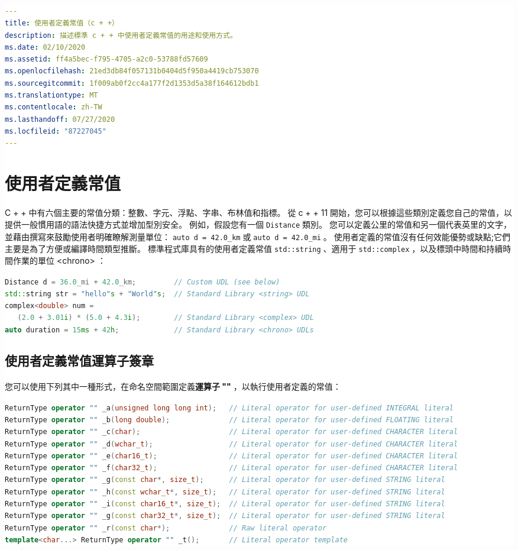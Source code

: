 ```yaml
---
title: 使用者定義常值（c + +）
description: 描述標準 c + + 中使用者定義常值的用途和使用方式。
ms.date: 02/10/2020
ms.assetid: ff4a5bec-f795-4705-a2c0-53788fd57609
ms.openlocfilehash: 21ed3db84f057131b0404d5f950a4419cb753070
ms.sourcegitcommit: 1f009ab0f2cc4a177f2d1353d5a38f164612bdb1
ms.translationtype: MT
ms.contentlocale: zh-TW
ms.lasthandoff: 07/27/2020
ms.locfileid: "87227045"
---
```

# <a name="user-defined-literals"></a>使用者定義常值

C + + 中有六個主要的常值分類：整數、字元、浮點、字串、布林值和指標。 從 c + + 11 開始，您可以根據這些類別定義您自己的常值，以提供一般慣用語的語法快捷方式並增加型別安全。 例如，假設您有一個 `Distance` 類別。 您可以定義公里的常值和另一個代表英里的文字，並藉由撰寫來鼓勵使用者明確瞭解測量單位： `auto d = 42.0_km` 或 `auto d = 42.0_mi` 。 使用者定義的常值沒有任何效能優勢或缺點;它們主要是為了方便或編譯時間類型推斷。 標準程式庫具有的使用者定義常值 `std::string` 、適用于 `std::complex` ，以及標頭中時間和持續時間作業的單位 \<chrono> ：

```cpp
Distance d = 36.0_mi + 42.0_km;         // Custom UDL (see below)
std::string str = "hello"s + "World"s;  // Standard Library <string> UDL
complex<double> num =
   (2.0 + 3.01i) * (5.0 + 4.3i);        // Standard Library <complex> UDL
auto duration = 15ms + 42h;             // Standard Library <chrono> UDLs
```

## <a name="user-defined-literal-operator-signatures"></a>使用者定義常值運算子簽章

您可以使用下列其中一種形式，在命名空間範圍定義**運算子 ""** ，以執行使用者定義的常值：

```cpp
ReturnType operator "" _a(unsigned long long int);   // Literal operator for user-defined INTEGRAL literal
ReturnType operator "" _b(long double);              // Literal operator for user-defined FLOATING literal
ReturnType operator "" _c(char);                     // Literal operator for user-defined CHARACTER literal
ReturnType operator "" _d(wchar_t);                  // Literal operator for user-defined CHARACTER literal
ReturnType operator "" _e(char16_t);                 // Literal operator for user-defined CHARACTER literal
ReturnType operator "" _f(char32_t);                 // Literal operator for user-defined CHARACTER literal
ReturnType operator "" _g(const char*, size_t);      // Literal operator for user-defined STRING literal
ReturnType operator "" _h(const wchar_t*, size_t);   // Literal operator for user-defined STRING literal
ReturnType operator "" _i(const char16_t*, size_t);  // Literal operator for user-defined STRING literal
ReturnType operator "" _g(const char32_t*, size_t);  // Literal operator for user-defined STRING literal
ReturnType operator "" _r(const char*);              // Raw literal operator
template<char...> ReturnType operator "" _t();       // Literal operator template
```
